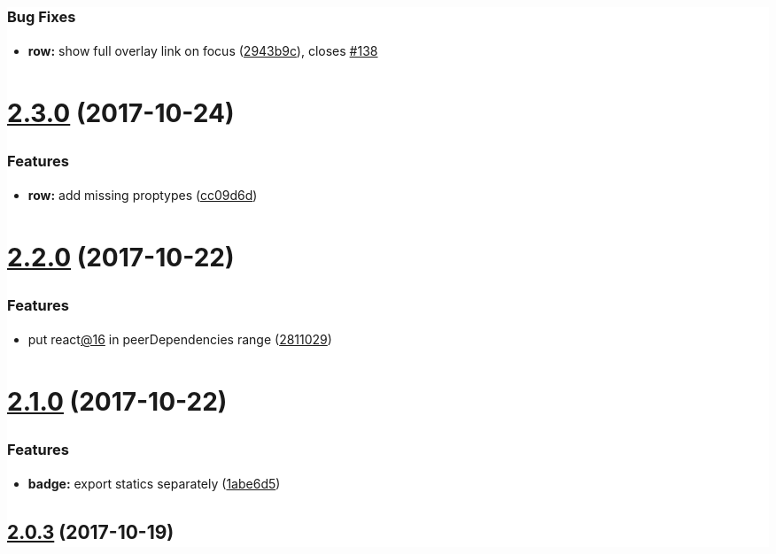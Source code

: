 
### Bug Fixes

* **row:** show full overlay link on focus ([2943b9c](https://github.com/pluralsight/design-system/commit/2943b9c)), closes [#138](https://github.com/pluralsight/design-system/issues/138)




<a name="2.3.0"></a>
# [2.3.0](https://github.com/pluralsight/design-system/compare/@pluralsight/ps-design-system-row@2.2.0...@pluralsight/ps-design-system-row@2.3.0) (2017-10-24)


### Features

* **row:** add missing proptypes ([cc09d6d](https://github.com/pluralsight/design-system/commit/cc09d6d))




<a name="2.2.0"></a>
# [2.2.0](https://github.com/pluralsight/design-system/compare/@pluralsight/ps-design-system-row@2.1.0...@pluralsight/ps-design-system-row@2.2.0) (2017-10-22)


### Features

* put react[@16](https://github.com/16) in peerDependencies range ([2811029](https://github.com/pluralsight/design-system/commit/2811029))




<a name="2.1.0"></a>
# [2.1.0](https://github.com/pluralsight/design-system/compare/@pluralsight/ps-design-system-row@2.0.3...@pluralsight/ps-design-system-row@2.1.0) (2017-10-22)


### Features

* **badge:** export statics separately ([1abe6d5](https://github.com/pluralsight/design-system/commit/1abe6d5))




<a name="2.0.3"></a>
## [2.0.3](https://github.com/pluralsight/design-system/compare/@pluralsight/ps-design-system-row@2.0.2...@pluralsight/ps-design-system-row@2.0.3) (2017-10-19)
